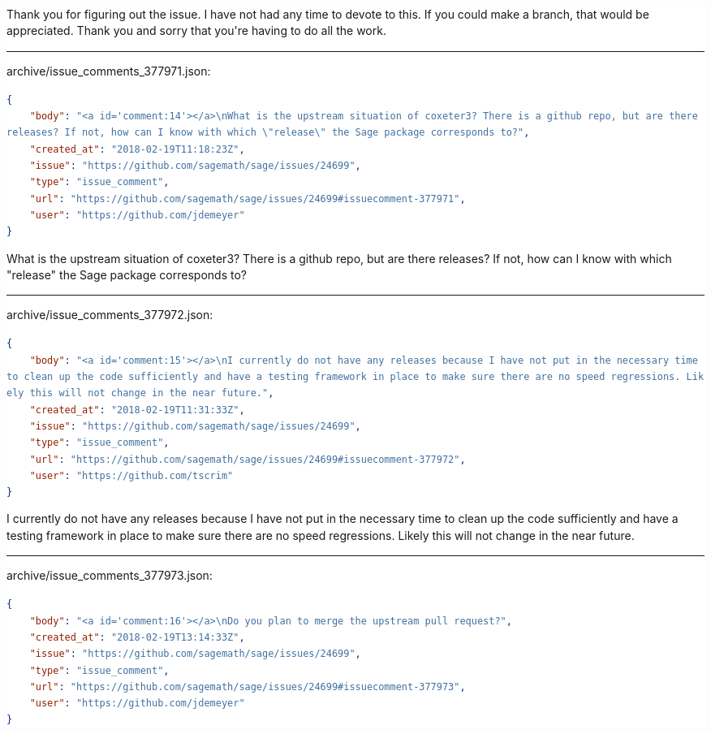 <a id='comment:13'></a>
Thank you for figuring out the issue. I have not had any time to devote to this. If you could make a branch, that would be appreciated. Thank you and sorry that you're having to do all the work.



---

archive/issue_comments_377971.json:
```json
{
    "body": "<a id='comment:14'></a>\nWhat is the upstream situation of coxeter3? There is a github repo, but are there releases? If not, how can I know with which \"release\" the Sage package corresponds to?",
    "created_at": "2018-02-19T11:18:23Z",
    "issue": "https://github.com/sagemath/sage/issues/24699",
    "type": "issue_comment",
    "url": "https://github.com/sagemath/sage/issues/24699#issuecomment-377971",
    "user": "https://github.com/jdemeyer"
}
```

<a id='comment:14'></a>
What is the upstream situation of coxeter3? There is a github repo, but are there releases? If not, how can I know with which "release" the Sage package corresponds to?



---

archive/issue_comments_377972.json:
```json
{
    "body": "<a id='comment:15'></a>\nI currently do not have any releases because I have not put in the necessary time to clean up the code sufficiently and have a testing framework in place to make sure there are no speed regressions. Likely this will not change in the near future.",
    "created_at": "2018-02-19T11:31:33Z",
    "issue": "https://github.com/sagemath/sage/issues/24699",
    "type": "issue_comment",
    "url": "https://github.com/sagemath/sage/issues/24699#issuecomment-377972",
    "user": "https://github.com/tscrim"
}
```

<a id='comment:15'></a>
I currently do not have any releases because I have not put in the necessary time to clean up the code sufficiently and have a testing framework in place to make sure there are no speed regressions. Likely this will not change in the near future.



---

archive/issue_comments_377973.json:
```json
{
    "body": "<a id='comment:16'></a>\nDo you plan to merge the upstream pull request?",
    "created_at": "2018-02-19T13:14:33Z",
    "issue": "https://github.com/sagemath/sage/issues/24699",
    "type": "issue_comment",
    "url": "https://github.com/sagemath/sage/issues/24699#issuecomment-377973",
    "user": "https://github.com/jdemeyer"
}
```
